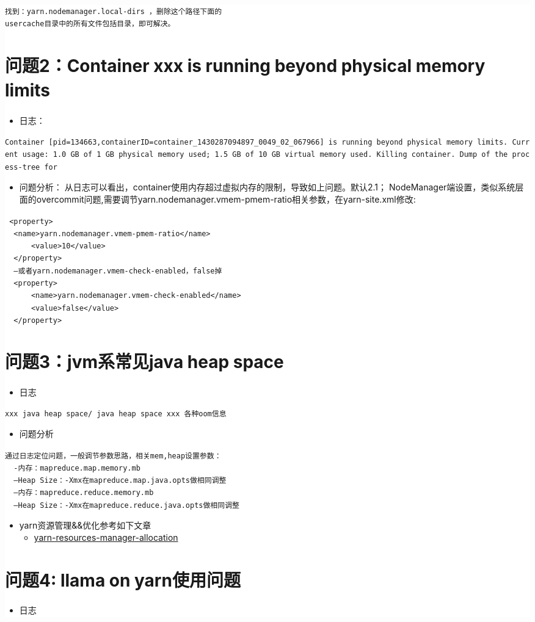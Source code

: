     找到：yarn.nodemanager.local-dirs ，删除这个路径下面的
    usercache目录中的所有文件包括目录，即可解决。

# 问题2：Container xxx is running beyond physical memory limits

  - 日志：
  ```
  Container [pid=134663,containerID=container_1430287094897_0049_02_067966] is running beyond physical memory limits. Current usage: 1.0 GB of 1 GB physical memory used; 1.5 GB of 10 GB virtual memory used. Killing container. Dump of the process-tree for
  ```

  - 问题分析：
  从日志可以看出，container使用内存超过虚拟内存的限制，导致如上问题。默认2.1；
  NodeManager端设置，类似系统层面的overcommit问题,需要调节yarn.nodemanager.vmem-pmem-ratio相关参数，在yarn-site.xml修改:
  ```
   <property>
    <name>yarn.nodemanager.vmem-pmem-ratio</name>
        <value>10</value>
    </property>
    –或者yarn.nodemanager.vmem-check-enabled，false掉 
    <property>
        <name>yarn.nodemanager.vmem-check-enabled</name>
        <value>false</value>
    </property>
  ```

# 问题3：jvm系常见java heap space
  - 日志
  ```
  xxx java heap space/ java heap space xxx 各种oom信息
  ```

  - 问题分析
  ```
  通过日志定位问题，一般调节参数思路，相关mem,heap设置参数：
    -内存：mapreduce.map.memory.mb
    –Heap Size：-Xmx在mapreduce.map.java.opts做相同调整
    –内存：mapreduce.reduce.memory.mb
    –Heap Size：-Xmx在mapreduce.reduce.java.opts做相同调整
  ```

  - yarn资源管理&&优化参考如下文章
    + [yarn-resources-manager-allocation](https://www.itweet.cn/2015/07/24/yarn-resources-manager-allocation/)

# 问题4: llama on yarn使用问题
  - 日志
  ```
  ```
